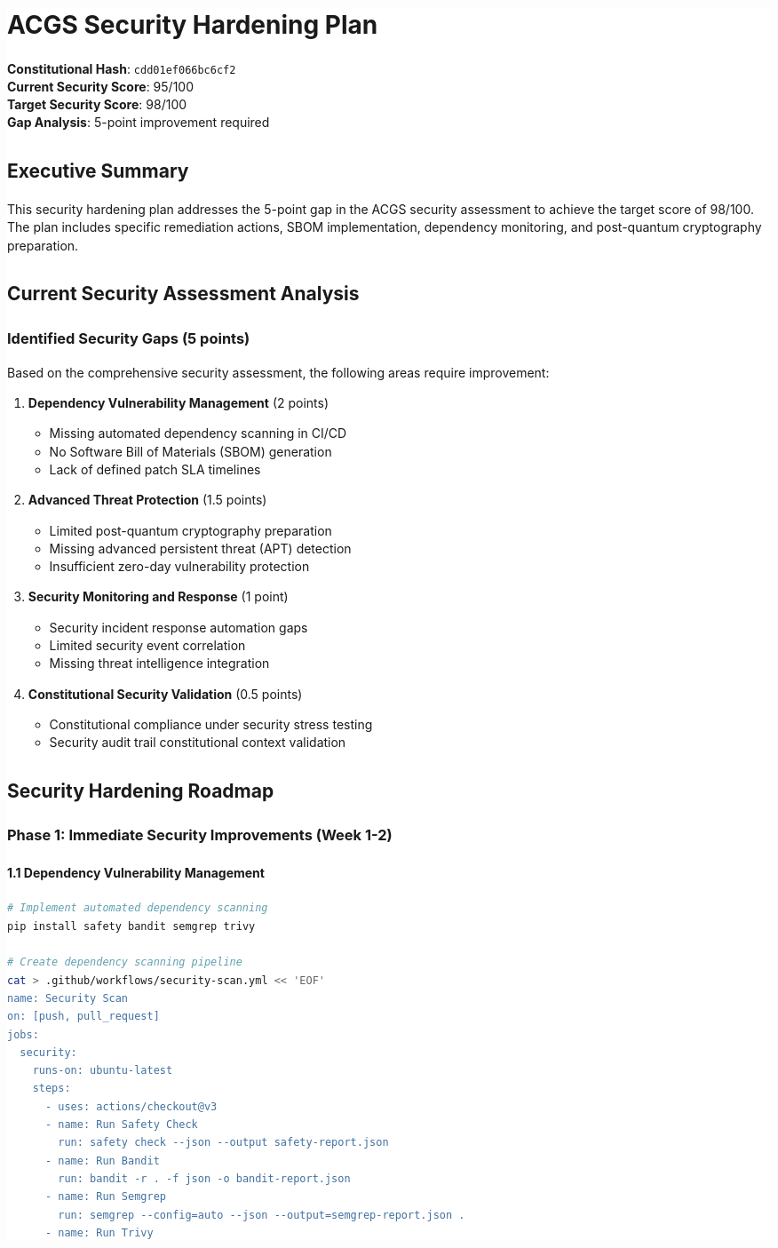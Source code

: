 # ACGS Security Hardening Plan

**Constitutional Hash**: `cdd01ef066bc6cf2`  
**Current Security Score**: 95/100  
**Target Security Score**: 98/100  
**Gap Analysis**: 5-point improvement required  

## Executive Summary

This security hardening plan addresses the 5-point gap in the ACGS security assessment to achieve the target score of 98/100. The plan includes specific remediation actions, SBOM implementation, dependency monitoring, and post-quantum cryptography preparation.

## Current Security Assessment Analysis

### Identified Security Gaps (5 points)

Based on the comprehensive security assessment, the following areas require improvement:

1. **Dependency Vulnerability Management** (2 points)
   - Missing automated dependency scanning in CI/CD
   - No Software Bill of Materials (SBOM) generation
   - Lack of defined patch SLA timelines

2. **Advanced Threat Protection** (1.5 points)
   - Limited post-quantum cryptography preparation
   - Missing advanced persistent threat (APT) detection
   - Insufficient zero-day vulnerability protection

3. **Security Monitoring and Response** (1 point)
   - Security incident response automation gaps
   - Limited security event correlation
   - Missing threat intelligence integration

4. **Constitutional Security Validation** (0.5 points)
   - Constitutional compliance under security stress testing
   - Security audit trail constitutional context validation

## Security Hardening Roadmap

### Phase 1: Immediate Security Improvements (Week 1-2)

#### 1.1 Dependency Vulnerability Management
```bash
# Implement automated dependency scanning
pip install safety bandit semgrep trivy

# Create dependency scanning pipeline
cat > .github/workflows/security-scan.yml << 'EOF'
name: Security Scan
on: [push, pull_request]
jobs:
  security:
    runs-on: ubuntu-latest
    steps:
      - uses: actions/checkout@v3
      - name: Run Safety Check
        run: safety check --json --output safety-report.json
      - name: Run Bandit
        run: bandit -r . -f json -o bandit-report.json
      - name: Run Semgrep
        run: semgrep --config=auto --json --output=semgrep-report.json .
      - name: Run Trivy
```